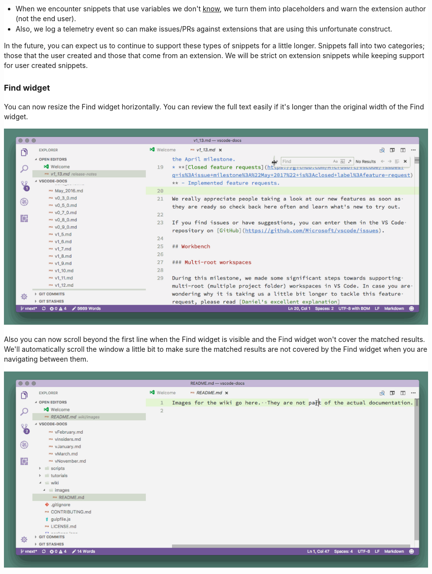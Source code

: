 -   When we encounter snippets that use variables we don't
    [know](https://code.visualstudio.com/docs/editor/userdefinedsnippets#_variables),
    we turn them into placeholders and warn the extension author (not the end
    user).
-   Also, we log a telemetry event so can make issues/PRs against extensions
    that are using this unfortunate construct.

In the future, you can expect us to continue to support these types of snippets
for a little longer. Snippets fall into two categories; those that the user
created and those that come from an extension. We will be strict on extension
snippets while keeping support for user created snippets.

### Find widget

You can now resize the Find widget horizontally. You can review the full text
easily if it's longer than the original width of the Find widget.

![Resize Find widget](images/1_13/resize-find-widget.gif)

Also you can now scroll beyond the first line when the Find widget is visible
and the Find widget won't cover the matched results. We'll automatically scroll
the window a little bit to make sure the matched results are not covered by the
Find widget when you are navigating between them.

![Uncover matched results](images/1_13/uncover-matched-results.gif)